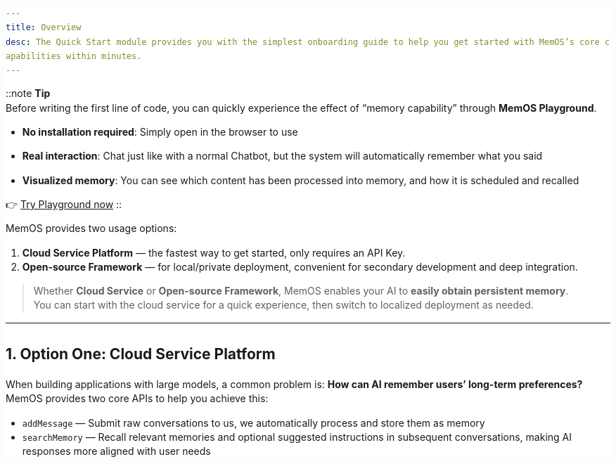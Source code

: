 ```yaml
---
title: Overview
desc: The Quick Start module provides you with the simplest onboarding guide to help you get started with MemOS’s core capabilities within minutes.
---
```


::note
**Tip**<br> Before writing the first line of code, you can quickly experience the effect of “memory capability” through **MemOS Playground**.<br>

* **No installation required**: Simply open in the browser to use<br>

* **Real interaction**: Chat just like with a normal Chatbot, but the system will automatically remember what you said<br>

* **Visualized memory**: You can see which content has been processed into memory, and how it is scheduled and recalled<br>

👉 [Try Playground now](https://memos-playground.openmem.net/)
::

MemOS provides two usage options:

1. **Cloud Service Platform** — the fastest way to get started, only requires an API Key.  
2. **Open-source Framework** — for local/private deployment, convenient for secondary development and deep integration.  

> Whether **Cloud Service** or **Open-source Framework**, MemOS enables your AI to **easily obtain persistent memory**.<br>You can start with the cloud service for a quick experience, then switch to localized deployment as needed.

---
## 1. Option One: Cloud Service Platform

When building applications with large models, a common problem is: **How can AI remember users’ long-term preferences?**  
MemOS provides two core APIs to help you achieve this:

- `addMessage` — Submit raw conversations to us, we automatically process and store them as memory  
- `searchMemory` — Recall relevant memories and optional suggested instructions in subsequent conversations, making AI responses more aligned with user needs  
